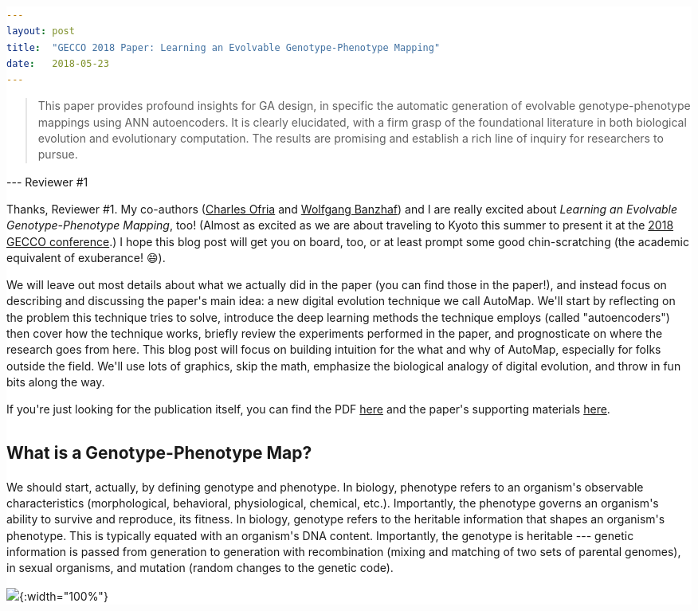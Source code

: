 ```yaml
---
layout: post
title:  "GECCO 2018 Paper: Learning an Evolvable Genotype-Phenotype Mapping"
date:   2018-05-23
---
```


> This paper provides profound insights for GA design, in specific the automatic generation of evolvable genotype-phenotype mappings using ANN autoencoders.
> It is clearly elucidated, with a firm grasp of the foundational literature in both biological evolution and evolutionary computation.
> The results are promising and establish a rich line of inquiry for researchers to pursue.

--- Reviewer #1

Thanks, Reviewer #1.
My co-authors ([Charles Ofria](http://www.ofria.com/) and [Wolfgang Banzhaf](http://www.cse.msu.edu/~banzhafw/)) and I are really excited about *Learning an Evolvable Genotype-Phenotype Mapping*, too!
(Almost as excited as we are about traveling to Kyoto this summer to present it at the [2018 GECCO conference](http://gecco-2018.sigevo.org/).)
I hope this blog post will get you on board, too, or at least prompt some good chin-scratching (the academic equivalent of exuberance! :smile:).

We will leave out most details about what we actually did in the paper (you can find those in the paper!), and instead focus on describing and discussing the paper's main idea: a new digital evolution technique we call AutoMap.
We'll start by reflecting on the problem this technique tries to solve, introduce the deep learning methods the technique employs (called "autoencoders") then cover how the technique works, briefly review the experiments performed in the paper, and prognosticate on where the research goes from here.
This blog post will focus on building intuition for the what and why of AutoMap, especially for folks outside the field.
We'll use lots of graphics, skip the math, emphasize the biological analogy of digital evolution, and throw in fun bits along the way.

If you're just looking for the publication itself, you can find the PDF [here](https://github.com/mmore500/gecco-2018/releases) and the paper's supporting materials [here](https://osf.io/n92c7/).

## What is a Genotype-Phenotype Map?

We should start, actually, by defining genotype and phenotype.
In biology, phenotype refers to an organism's observable characteristics (morphological, behavioral, physiological, chemical, etc.).
Importantly, the phenotype governs an organism's ability to survive and reproduce, its fitness.
In biology, genotype refers to the heritable information that shapes an organism's phenotype.
This is typically equated with an organism's DNA content.
Importantly, the genotype is heritable --- genetic information is passed from generation to generation with recombination (mixing and matching of two sets of parental genomes), in sexual organisms, and mutation (random changes to the genetic code).

![](https://osf.io/mpcns/download){:width="100%"}
